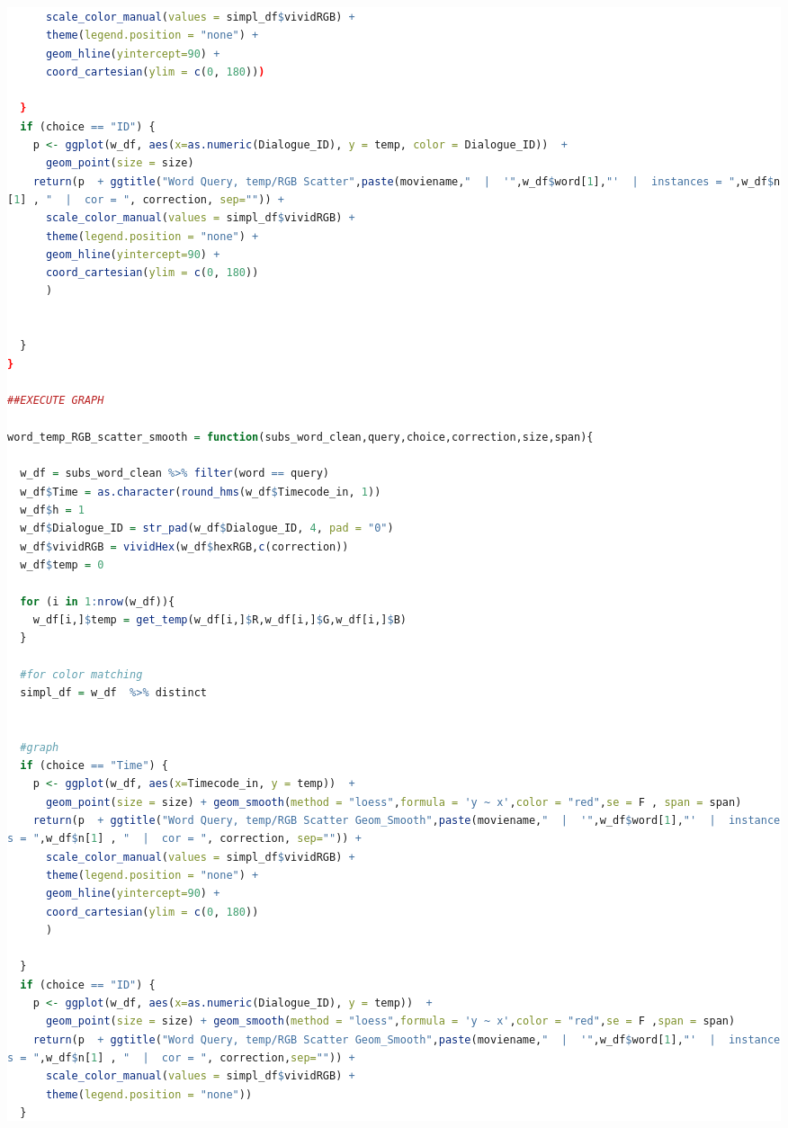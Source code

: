 ``` r
      scale_color_manual(values = simpl_df$vividRGB) + 
      theme(legend.position = "none") +
      geom_hline(yintercept=90) +
      coord_cartesian(ylim = c(0, 180)))
    
  }
  if (choice == "ID") {
    p <- ggplot(w_df, aes(x=as.numeric(Dialogue_ID), y = temp, color = Dialogue_ID))  +
      geom_point(size = size) 
    return(p  + ggtitle("Word Query, temp/RGB Scatter",paste(moviename,"  |  '",w_df$word[1],"'  |  instances = ",w_df$n[1] , "  |  cor = ", correction, sep="")) + 
      scale_color_manual(values = simpl_df$vividRGB) + 
      theme(legend.position = "none") +
      geom_hline(yintercept=90) +
      coord_cartesian(ylim = c(0, 180))
      )
      
      
  }
}

##EXECUTE GRAPH

word_temp_RGB_scatter_smooth = function(subs_word_clean,query,choice,correction,size,span){
  
  w_df = subs_word_clean %>% filter(word == query)
  w_df$Time = as.character(round_hms(w_df$Timecode_in, 1))
  w_df$h = 1 
  w_df$Dialogue_ID = str_pad(w_df$Dialogue_ID, 4, pad = "0")
  w_df$vividRGB = vividHex(w_df$hexRGB,c(correction))
  w_df$temp = 0
  
  for (i in 1:nrow(w_df)){
    w_df[i,]$temp = get_temp(w_df[i,]$R,w_df[i,]$G,w_df[i,]$B)
  }
  
  #for color matching
  simpl_df = w_df  %>% distinct
  
  
  #graph
  if (choice == "Time") {
    p <- ggplot(w_df, aes(x=Timecode_in, y = temp))  +
      geom_point(size = size) + geom_smooth(method = "loess",formula = 'y ~ x',color = "red",se = F , span = span)
    return(p  + ggtitle("Word Query, temp/RGB Scatter Geom_Smooth",paste(moviename,"  |  '",w_df$word[1],"'  |  instances = ",w_df$n[1] , "  |  cor = ", correction, sep="")) + 
      scale_color_manual(values = simpl_df$vividRGB) + 
      theme(legend.position = "none") +
      geom_hline(yintercept=90) +
      coord_cartesian(ylim = c(0, 180))
      )
    
  }
  if (choice == "ID") {
    p <- ggplot(w_df, aes(x=as.numeric(Dialogue_ID), y = temp))  +
      geom_point(size = size) + geom_smooth(method = "loess",formula = 'y ~ x',color = "red",se = F ,span = span)
    return(p  + ggtitle("Word Query, temp/RGB Scatter Geom_Smooth",paste(moviename,"  |  '",w_df$word[1],"'  |  instances = ",w_df$n[1] , "  |  cor = ", correction,sep="")) + 
      scale_color_manual(values = simpl_df$vividRGB) + 
      theme(legend.position = "none"))
  }
```